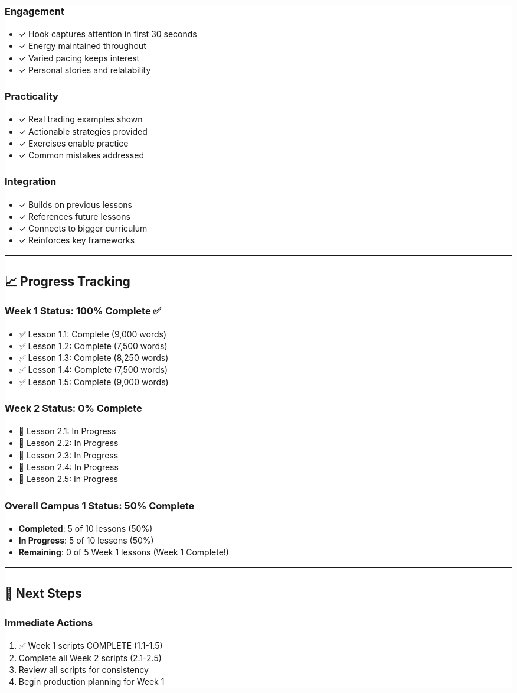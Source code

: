 ### **Engagement**
- ✓ Hook captures attention in first 30 seconds
- ✓ Energy maintained throughout
- ✓ Varied pacing keeps interest
- ✓ Personal stories and relatability

### **Practicality**
- ✓ Real trading examples shown
- ✓ Actionable strategies provided
- ✓ Exercises enable practice
- ✓ Common mistakes addressed

### **Integration**
- ✓ Builds on previous lessons
- ✓ References future lessons
- ✓ Connects to bigger curriculum
- ✓ Reinforces key frameworks

---

## 📈 Progress Tracking

### **Week 1 Status: 100% Complete** ✅
- ✅ Lesson 1.1: Complete (9,000 words)
- ✅ Lesson 1.2: Complete (7,500 words)
- ✅ Lesson 1.3: Complete (8,250 words)
- ✅ Lesson 1.4: Complete (7,500 words)
- ✅ Lesson 1.5: Complete (9,000 words)

### **Week 2 Status: 0% Complete**
- 🔄 Lesson 2.1: In Progress
- 🔄 Lesson 2.2: In Progress
- 🔄 Lesson 2.3: In Progress
- 🔄 Lesson 2.4: In Progress
- 🔄 Lesson 2.5: In Progress

### **Overall Campus 1 Status: 50% Complete**
- **Completed**: 5 of 10 lessons (50%)
- **In Progress**: 5 of 10 lessons (50%)
- **Remaining**: 0 of 5 Week 1 lessons (Week 1 Complete!)

---

## 🚀 Next Steps

### **Immediate Actions**
1. ✅ Week 1 scripts COMPLETE (1.1-1.5)
2. Complete all Week 2 scripts (2.1-2.5)
3. Review all scripts for consistency
4. Begin production planning for Week 1
